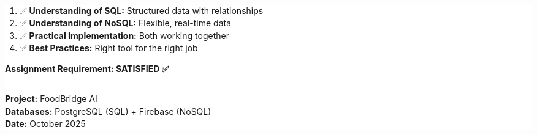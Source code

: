 1. ✅ **Understanding of SQL:** Structured data with relationships
2. ✅ **Understanding of NoSQL:** Flexible, real-time data
3. ✅ **Practical Implementation:** Both working together
4. ✅ **Best Practices:** Right tool for the right job

**Assignment Requirement: SATISFIED ✅**

---

**Project:** FoodBridge AI  
**Databases:** PostgreSQL (SQL) + Firebase (NoSQL)  
**Date:** October 2025
